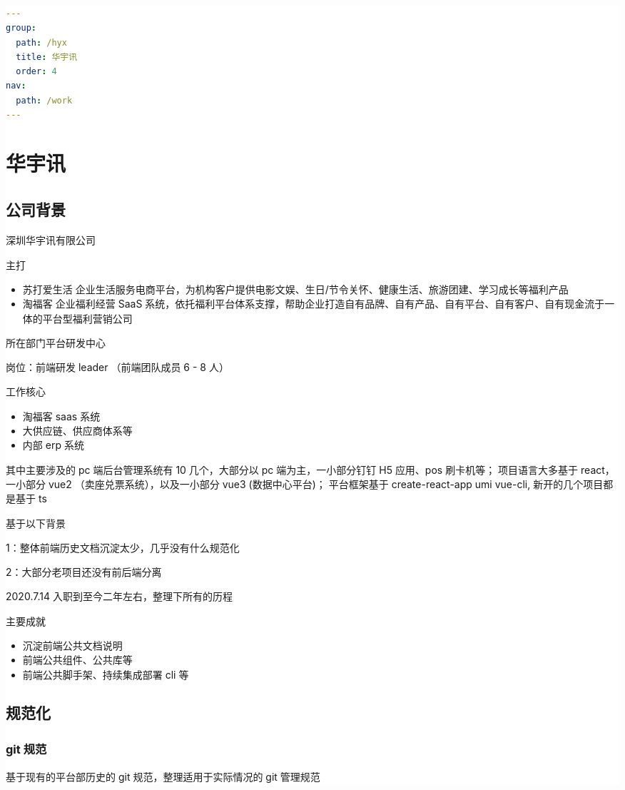```yaml
---
group:
  path: /hyx
  title: 华宇讯
  order: 4
nav:
  path: /work
---
```


# 华宇讯

## 公司背景

深圳华宇讯有限公司

主打

- 苏打爱生活 企业生活服务电商平台，为机构客户提供电影文娱、生日/节令关怀、健康生活、旅游团建、学习成长等福利产品
- 淘福客 企业福利经营 SaaS 系统，依托福利平台体系支撑，帮助企业打造自有品牌、自有产品、自有平台、自有客户、自有现金流于一体的平台型福利营销公司

所在部门平台研发中心

岗位：前端研发 leader （前端团队成员 6 - 8 人）

工作核心

- 淘福客 saas 系统
- 大供应链、供应商体系等
- 内部 erp 系统

其中主要涉及的 pc 端后台管理系统有 10 几个，大部分以 pc 端为主，一小部分钉钉 H5 应用、pos 刷卡机等；
项目语言大多基于 react，一小部分 vue2 （卖座兑票系统），以及一小部分 vue3 (数据中心平台)；
平台框架基于 create-react-app umi vue-cli, 新开的几个项目都是基于 ts

基于以下背景

1：整体前端历史文档沉淀太少，几乎没有什么规范化

2：大部分老项目还没有前后端分离

2020.7.14 入职到至今二年左右，整理下所有的历程

主要成就

- 沉淀前端公共文档说明
- 前端公共组件、公共库等
- 前端公共脚手架、持续集成部署 cli 等

## 规范化

### git 规范

基于现有的平台部历史的 git 规范，整理适用于实际情况的 git 管理规范
